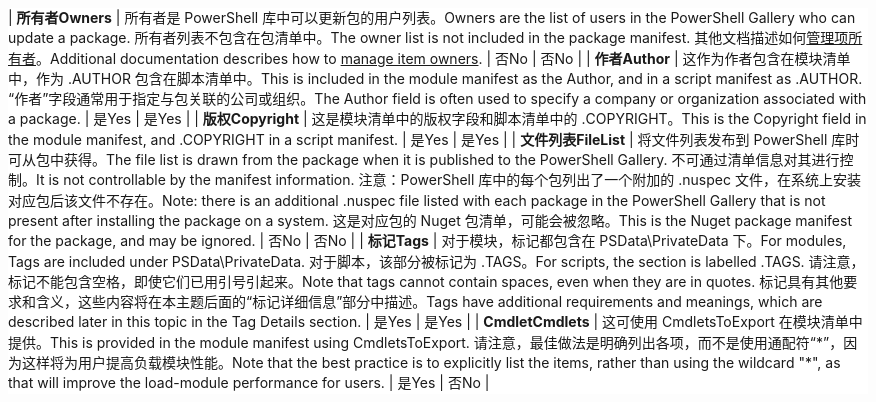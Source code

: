 | <span data-ttu-id="b0dd6-143">**所有者**</span><span class="sxs-lookup"><span data-stu-id="b0dd6-143">**Owners**</span></span> | <span data-ttu-id="b0dd6-144">所有者是 PowerShell 库中可以更新包的用户列表。</span><span class="sxs-lookup"><span data-stu-id="b0dd6-144">Owners are the list of users in the PowerShell Gallery who can update a package.</span></span> <span data-ttu-id="b0dd6-145">所有者列表不包含在包清单中。</span><span class="sxs-lookup"><span data-stu-id="b0dd6-145">The owner list is not included in the package manifest.</span></span> <span data-ttu-id="b0dd6-146">其他文档描述如何[管理项所有者](../how-to/publishing-packages/managing-package-owners.md)。</span><span class="sxs-lookup"><span data-stu-id="b0dd6-146">Additional documentation describes how to [manage item owners](../how-to/publishing-packages/managing-package-owners.md).</span></span> | <span data-ttu-id="b0dd6-147">否</span><span class="sxs-lookup"><span data-stu-id="b0dd6-147">No</span></span> | <span data-ttu-id="b0dd6-148">否</span><span class="sxs-lookup"><span data-stu-id="b0dd6-148">No</span></span> |
| <span data-ttu-id="b0dd6-149">**作者**</span><span class="sxs-lookup"><span data-stu-id="b0dd6-149">**Author**</span></span> | <span data-ttu-id="b0dd6-150">这作为作者包含在模块清单中，作为 .AUTHOR 包含在脚本清单中。</span><span class="sxs-lookup"><span data-stu-id="b0dd6-150">This is included in the module manifest as the Author, and in a script manifest as .AUTHOR.</span></span> <span data-ttu-id="b0dd6-151">“作者”字段通常用于指定与包关联的公司或组织。</span><span class="sxs-lookup"><span data-stu-id="b0dd6-151">The Author field is often used to specify a company or organization associated with a package.</span></span> | <span data-ttu-id="b0dd6-152">是</span><span class="sxs-lookup"><span data-stu-id="b0dd6-152">Yes</span></span> | <span data-ttu-id="b0dd6-153">是</span><span class="sxs-lookup"><span data-stu-id="b0dd6-153">Yes</span></span> |
| <span data-ttu-id="b0dd6-154">**版权**</span><span class="sxs-lookup"><span data-stu-id="b0dd6-154">**Copyright**</span></span> | <span data-ttu-id="b0dd6-155">这是模块清单中的版权字段和脚本清单中的 .COPYRIGHT。</span><span class="sxs-lookup"><span data-stu-id="b0dd6-155">This is the Copyright field in the module manifest, and .COPYRIGHT in a script manifest.</span></span> | <span data-ttu-id="b0dd6-156">是</span><span class="sxs-lookup"><span data-stu-id="b0dd6-156">Yes</span></span> | <span data-ttu-id="b0dd6-157">是</span><span class="sxs-lookup"><span data-stu-id="b0dd6-157">Yes</span></span> |
| <span data-ttu-id="b0dd6-158">**文件列表**</span><span class="sxs-lookup"><span data-stu-id="b0dd6-158">**FileList**</span></span> | <span data-ttu-id="b0dd6-159">将文件列表发布到 PowerShell 库时可从包中获得。</span><span class="sxs-lookup"><span data-stu-id="b0dd6-159">The file list is drawn from the package when it is published to the PowerShell Gallery.</span></span> <span data-ttu-id="b0dd6-160">不可通过清单信息对其进行控制。</span><span class="sxs-lookup"><span data-stu-id="b0dd6-160">It is not controllable by the manifest information.</span></span> <span data-ttu-id="b0dd6-161">注意：PowerShell 库中的每个包列出了一个附加的 .nuspec 文件，在系统上安装对应包后该文件不存在。</span><span class="sxs-lookup"><span data-stu-id="b0dd6-161">Note: there is an additional .nuspec file listed with each package in the PowerShell Gallery that is not present after installing the package on a system.</span></span> <span data-ttu-id="b0dd6-162">这是对应包的 Nuget 包清单，可能会被忽略。</span><span class="sxs-lookup"><span data-stu-id="b0dd6-162">This is the Nuget package manifest for the package, and may be ignored.</span></span> | <span data-ttu-id="b0dd6-163">否</span><span class="sxs-lookup"><span data-stu-id="b0dd6-163">No</span></span> | <span data-ttu-id="b0dd6-164">否</span><span class="sxs-lookup"><span data-stu-id="b0dd6-164">No</span></span> |
| <span data-ttu-id="b0dd6-165">**标记**</span><span class="sxs-lookup"><span data-stu-id="b0dd6-165">**Tags**</span></span> | <span data-ttu-id="b0dd6-166">对于模块，标记都包含在 PSData\PrivateData 下。</span><span class="sxs-lookup"><span data-stu-id="b0dd6-166">For modules, Tags are included under PSData\PrivateData.</span></span> <span data-ttu-id="b0dd6-167">对于脚本，该部分被标记为 .TAGS。</span><span class="sxs-lookup"><span data-stu-id="b0dd6-167">For scripts, the section is labelled .TAGS.</span></span> <span data-ttu-id="b0dd6-168">请注意，标记不能包含空格，即使它们已用引号引起来。</span><span class="sxs-lookup"><span data-stu-id="b0dd6-168">Note that tags cannot contain spaces, even when they are in quotes.</span></span> <span data-ttu-id="b0dd6-169">标记具有其他要求和含义，这些内容将在本主题后面的“标记详细信息”部分中描述。</span><span class="sxs-lookup"><span data-stu-id="b0dd6-169">Tags have additional requirements and meanings, which are described later in this topic in the Tag Details section.</span></span> | <span data-ttu-id="b0dd6-170">是</span><span class="sxs-lookup"><span data-stu-id="b0dd6-170">Yes</span></span> | <span data-ttu-id="b0dd6-171">是</span><span class="sxs-lookup"><span data-stu-id="b0dd6-171">Yes</span></span> |
| <span data-ttu-id="b0dd6-172">**Cmdlet**</span><span class="sxs-lookup"><span data-stu-id="b0dd6-172">**Cmdlets**</span></span> | <span data-ttu-id="b0dd6-173">这可使用 CmdletsToExport 在模块清单中提供。</span><span class="sxs-lookup"><span data-stu-id="b0dd6-173">This is provided in the module manifest using CmdletsToExport.</span></span> <span data-ttu-id="b0dd6-174">请注意，最佳做法是明确列出各项，而不是使用通配符“\*”，因为这样将为用户提高负载模块性能。</span><span class="sxs-lookup"><span data-stu-id="b0dd6-174">Note that the best practice is to explicitly list the items, rather than using the wildcard "\*", as that will improve the load-module performance for users.</span></span> | <span data-ttu-id="b0dd6-175">是</span><span class="sxs-lookup"><span data-stu-id="b0dd6-175">Yes</span></span> | <span data-ttu-id="b0dd6-176">否</span><span class="sxs-lookup"><span data-stu-id="b0dd6-176">No</span></span> |